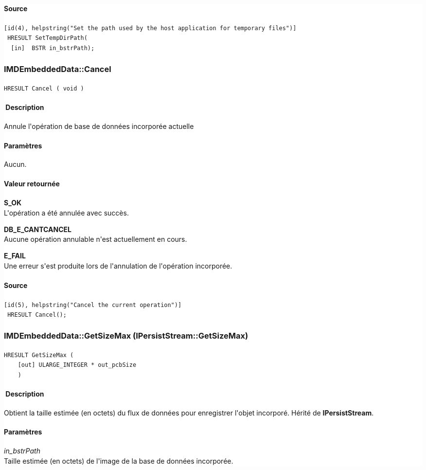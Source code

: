 #### <a name="source"></a>Source  
  
```  
[id(4), helpstring("Set the path used by the host application for temporary files")]   
 HRESULT SetTempDirPath(  
  [in]  BSTR in_bstrPath);  
```  
  
### <a name="imdembeddeddatacancel"></a>IMDEmbeddedData::Cancel  
  
```  
HRESULT Cancel ( void )  
```  
  
#### <a name="description"></a> Description  
 Annule l'opération de base de données incorporée actuelle  
  
#### <a name="parameters"></a>Paramètres  
 Aucun.  
  
#### <a name="return-value"></a>Valeur retournée  
 **S_OK**  
 L'opération a été annulée avec succès.  
  
 **DB_E_CANTCANCEL**  
 Aucune opération annulable n'est actuellement en cours.  
  
 **E_FAIL**  
 Une erreur s'est produite lors de l'annulation de l'opération incorporée.  
  
#### <a name="source"></a>Source  
  
```  
[id(5), helpstring("Cancel the current operation")]   
 HRESULT Cancel();  
```  
  
### <a name="imdembeddeddatagetsizemax-ipersiststreamgetsizemax"></a>IMDEmbeddedData::GetSizeMax (IPersistStream::GetSizeMax)  
  
```  
HRESULT GetSizeMax (  
    [out] ULARGE_INTEGER * out_pcbSize  
    )  
```  
  
#### <a name="description"></a> Description  
 Obtient la taille estimée (en octets) du flux de données pour enregistrer l'objet incorporé. Hérité de **IPersistStream**.  
  
#### <a name="parameters"></a>Paramètres  
 *in_bstrPath*  
 Taille estimée (en octets) de l'image de la base de données incorporée.  
  